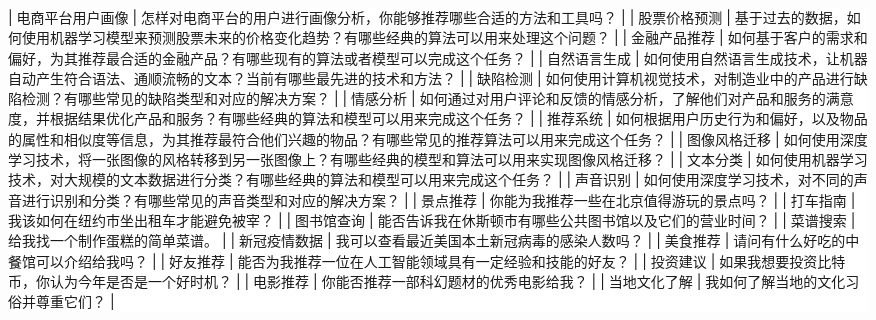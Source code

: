 | 电商平台用户画像           | 怎样对电商平台的用户进行画像分析，你能够推荐哪些合适的方法和工具吗？                                                                                                                                                                                                                                                                                                                     |
| 股票价格预测               | 基于过去的数据，如何使用机器学习模型来预测股票未来的价格变化趋势？有哪些经典的算法可以用来处理这个问题？                                                                                                                                                                                                                                                                            |
| 金融产品推荐               | 如何基于客户的需求和偏好，为其推荐最合适的金融产品？有哪些现有的算法或者模型可以完成这个任务？                                                                                                                                                                                                                                                                                     |
| 自然语言生成               | 如何使用自然语言生成技术，让机器自动产生符合语法、通顺流畅的文本？当前有哪些最先进的技术和方法？                                                                                                                                                                                                                                                                                  |
| 缺陷检测                   | 如何使用计算机视觉技术，对制造业中的产品进行缺陷检测？有哪些常见的缺陷类型和对应的解决方案？                                                                                                                                                                                                                                                                                       |
| 情感分析                   | 如何通过对用户评论和反馈的情感分析，了解他们对产品和服务的满意度，并根据结果优化产品和服务？有哪些经典的算法和模型可以用来完成这个任务？                                                                                                                                                                                                                                     |
| 推荐系统                   | 如何根据用户历史行为和偏好，以及物品的属性和相似度等信息，为其推荐最符合他们兴趣的物品？有哪些常见的推荐算法可以用来完成这个任务？                                                                                                                                                                                                                                          |
| 图像风格迁移               | 如何使用深度学习技术，将一张图像的风格转移到另一张图像上？有哪些经典的模型和算法可以用来实现图像风格迁移？                                                                                                                                                                                                                                                                          |
| 文本分类                   | 如何使用机器学习技术，对大规模的文本数据进行分类？有哪些经典的算法和模型可以用来完成这个任务？                                                                                                                                                                                                                                                                                       |
| 声音识别                   | 如何使用深度学习技术，对不同的声音进行识别和分类？有哪些常见的声音类型和对应的解决方案？                                                                                                                                                                                                                                                                                             |
| 景点推荐 | 你能为我推荐一些在北京值得游玩的景点吗？ |
| 打车指南 | 我该如何在纽约市坐出租车才能避免被宰？ |
| 图书馆查询 | 能否告诉我在休斯顿市有哪些公共图书馆以及它们的营业时间？ |
| 菜谱搜索 | 给我找一个制作蛋糕的简单菜谱。 |
| 新冠疫情数据 | 我可以查看最近美国本土新冠病毒的感染人数吗？ |
| 美食推荐 | 请问有什么好吃的中餐馆可以介绍给我吗？ |
| 好友推荐 | 能否为我推荐一位在人工智能领域具有一定经验和技能的好友？ |
| 投资建议 | 如果我想要投资比特币，你认为今年是否是一个好时机？ |
| 电影推荐 | 你能否推荐一部科幻题材的优秀电影给我？ |
| 当地文化了解 | 我如何了解当地的文化习俗并尊重它们？ |
